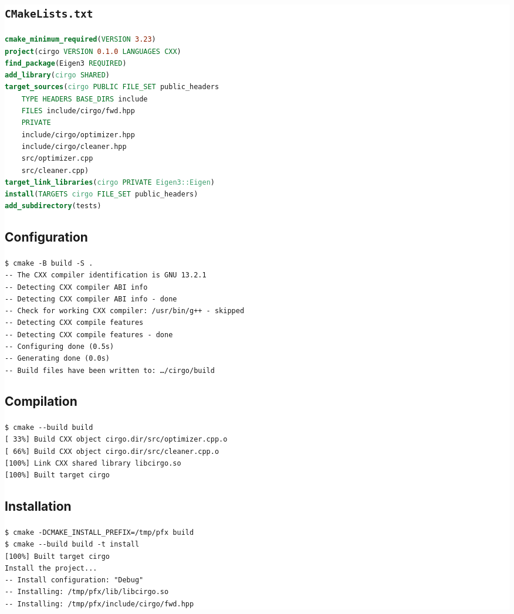 ## `CMakeLists.txt`

```cmake
cmake_minimum_required(VERSION 3.23)
project(cirgo VERSION 0.1.0 LANGUAGES CXX)
find_package(Eigen3 REQUIRED)
add_library(cirgo SHARED)
target_sources(cirgo PUBLIC FILE_SET public_headers
    TYPE HEADERS BASE_DIRS include
    FILES include/cirgo/fwd.hpp
    PRIVATE
    include/cirgo/optimizer.hpp
    include/cirgo/cleaner.hpp
    src/optimizer.cpp
    src/cleaner.cpp)
target_link_libraries(cirgo PRIVATE Eigen3::Eigen)
install(TARGETS cirgo FILE_SET public_headers)
add_subdirectory(tests)
```

## Configuration

```
$ cmake -B build -S .
-- The CXX compiler identification is GNU 13.2.1
-- Detecting CXX compiler ABI info
-- Detecting CXX compiler ABI info - done
-- Check for working CXX compiler: /usr/bin/g++ - skipped
-- Detecting CXX compile features
-- Detecting CXX compile features - done
-- Configuring done (0.5s)
-- Generating done (0.0s)
-- Build files have been written to: …/cirgo/build
```

## Compilation

```
$ cmake --build build
[ 33%] Build CXX object cirgo.dir/src/optimizer.cpp.o
[ 66%] Build CXX object cirgo.dir/src/cleaner.cpp.o
[100%] Link CXX shared library libcirgo.so
[100%] Built target cirgo
```

## Installation

```
$ cmake -DCMAKE_INSTALL_PREFIX=/tmp/pfx build
$ cmake --build build -t install
[100%] Built target cirgo
Install the project...
-- Install configuration: "Debug"
-- Installing: /tmp/pfx/lib/libcirgo.so
-- Installing: /tmp/pfx/include/cirgo/fwd.hpp

```
